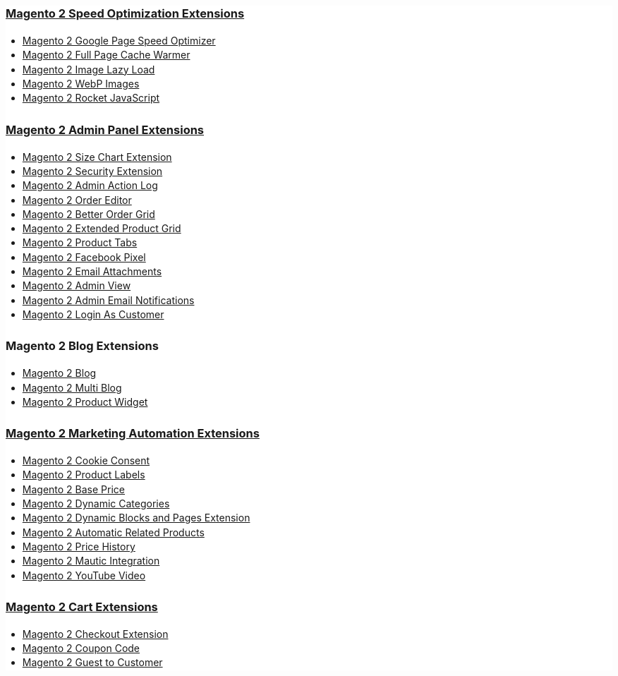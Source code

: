
### [Magento 2 Speed Optimization Extensions](https://magefan.com/magento-2-extensions/speed-optimization)

  * [Magento 2 Google Page Speed Optimizer](https://magefan.com/magento-2-google-page-speed-optimizer)
  * [Magento 2 Full Page Cache Warmer](https://magefan.com/magento-2-full-page-cache-warmer)
  * [Magento 2 Image Lazy Load](https://magefan.com/magento-2-image-lazy-load-extension)
  * [Magento 2 WebP Images](https://magefan.com/magento-2-webp-optimized-images)
  * [Magento 2 Rocket JavaScript](https://magefan.com/rocket-javascript-deferred-javascript)

  ### [Magento 2 Admin Panel Extensions](https://magefan.com/magento-2-extensions/admin-extensions)

  * [Magento 2 Size Chart Extension](https://magefan.com/magento-2-size-chart)
  * [Magento 2 Security Extension](https://magefan.com/magento-2-security-extension)
  * [Magento 2 Admin Action Log](https://magefan.com/magento-2-admin-action-log)
  * [Magento 2 Order Editor](https://magefan.com/magento-2-edit-order-extension)
  * [Magento 2 Better Order Grid](https://magefan.com/magento-2-better-order-grid-extension)
  * [Magento 2 Extended Product Grid](https://magefan.com/magento-2-product-grid-inline-editor)
  * [Magento 2 Product Tabs](https://magefan.com/magento-2/extensions/product-tabs)
  * [Magento 2 Facebook Pixel](https://magefan.com/magento-2-facebook-pixel-extension)
  * [Magento 2 Email Attachments](https://magefan.com/magento-2-email-attachments)
  * [Magento 2 Admin View](https://magefan.com/magento-2-admin-view-extension)
  * [Magento 2 Admin Email Notifications](https://magefan.com/magento-2-admin-email-notifications)
  * [Magento 2 Login As Customer](https://magefan.com/login-as-customer-magento-2-extension)

### Magento 2 Blog Extensions

  * [Magento 2 Blog](https://magefan.com/magento2-blog-extension)
  * [Magento 2 Multi Blog](https://magefan.com/magento-2-multi-blog-extension)
  * [Magento 2 Product Widget](https://magefan.com/magento-2-product-widget)

### [Magento 2 Marketing Automation Extensions](https://magefan.com/magento-2-extensions/marketing-automation)

  * [Magento 2 Cookie Consent](https://magefan.com/magento-2-cookie-consent)
  * [Magento 2 Product Labels](https://magefan.com/magento-2-product-labels)
  * [Magento 2 Base Price](https://magefan.com/magento-2-base-price)
  * [Magento 2 Dynamic Categories](https://magefan.com/magento-2-dynamic-categories)
  * [Magento 2 Dynamic Blocks and Pages Extension](https://magefan.com/magento-2-cms-display-rules-extension)
  * [Magento 2 Automatic Related Products](https://magefan.com/magento-2-automatic-related-products)
  * [Magento 2 Price History](https://magefan.com/magento-2-price-history)
  * [Magento 2 Mautic Integration](https://magefan.com/magento-2-mautic-extension)
  * [Magento 2 YouTube Video](https://magefan.com/magento2-youtube-extension)    
 
### [Magento 2 Cart Extensions](https://magefan.com/magento-2-extensions/cart-extensions)

  * [Magento 2 Checkout Extension](https://magefan.com/better-magento-2-checkout-extension)
  * [Magento 2 Coupon Code](https://magefan.com/magento-2-coupon-code-link)
  * [Magento 2 Guest to Customer](https://magefan.com/magento2-convert-guest-to-customer)
